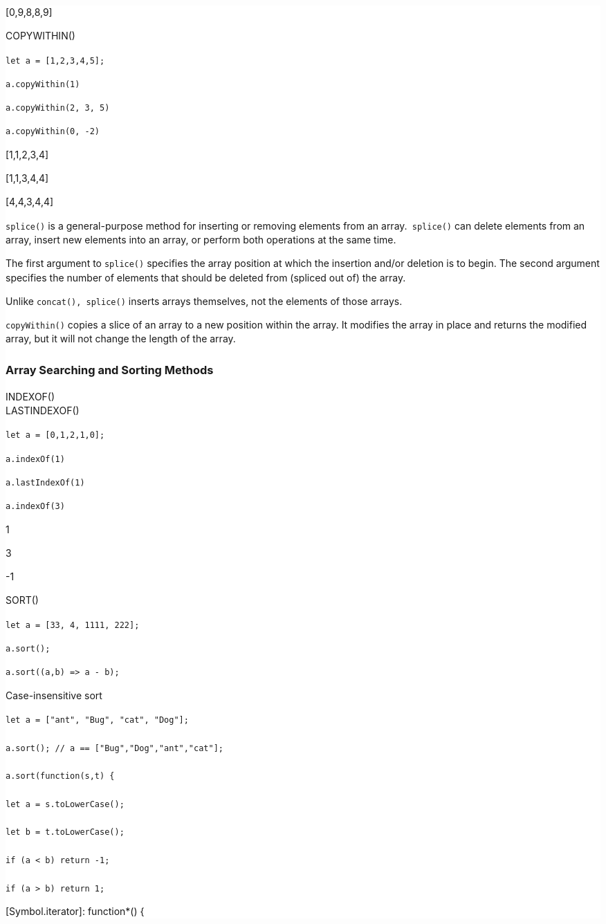 \[0,9,8,8,9]

COPYWITHIN()

`let a = [1,2,3,4,5];`

`a.copyWithin(1)`

`a.copyWithin(2, 3, 5)`

`a.copyWithin(0, -2)`

\[1,1,2,3,4]

\[1,1,3,4,4]

\[4,4,3,4,4]

`splice()` is a general-purpose method for inserting or removing elements from an array.` splice()` can delete elements from an array, insert new elements into an array, or perform both operations at the same time.

The first argument to `splice()` specifies the array position at which the insertion and/or deletion is to begin. The second argument specifies the number of elements that should be deleted from (spliced out of) the array.

Unlike `concat(), splice()` inserts arrays themselves, not the elements of those arrays.

`copyWithin()` copies a slice of an array to a new position within the array. It modifies the array in place and returns the modified array, but it will not change the length of the array.

### Array Searching and Sorting Methods

INDEXOF()\
LASTINDEXOF()

`let a = [0,1,2,1,0];`

`a.indexOf(1)`

`a.lastIndexOf(1)`

`a.indexOf(3)`

1

3

\-1

SORT()

`let a = [33, 4, 1111, 222];`

`a.sort();`

`a.sort((a,b) => a - b);`

Case-insensitive sort

```
let a = ["ant", "Bug", "cat", "Dog"];

a.sort(); // a == ["Bug","Dog","ant","cat"];

a.sort(function(s,t) {

let a = s.toLowerCase();

let b = t.toLowerCase();

if (a < b) return -1;

if (a > b) return 1;

```

[PROPERTY_NAME]: 1,
[computePropertyName()]: 2
[extension]: {}
[Symbol.iterator]: function*() {